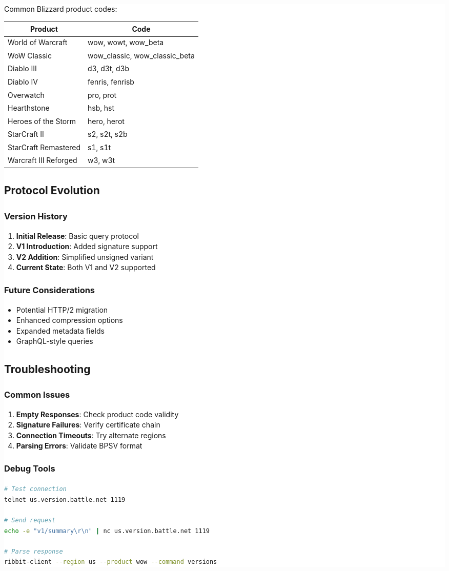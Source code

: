 Common Blizzard product codes:

| Product | Code |
|---------|------|
| World of Warcraft | wow, wowt, wow_beta |
| WoW Classic | wow_classic, wow_classic_beta |
| Diablo III | d3, d3t, d3b |
| Diablo IV | fenris, fenrisb |
| Overwatch | pro, prot |
| Hearthstone | hsb, hst |
| Heroes of the Storm | hero, herot |
| StarCraft II | s2, s2t, s2b |
| StarCraft Remastered | s1, s1t |
| Warcraft III Reforged | w3, w3t |

## Protocol Evolution

### Version History

1. **Initial Release**: Basic query protocol
2. **V1 Introduction**: Added signature support
3. **V2 Addition**: Simplified unsigned variant
4. **Current State**: Both V1 and V2 supported

### Future Considerations

- Potential HTTP/2 migration
- Enhanced compression options
- Expanded metadata fields
- GraphQL-style queries

## Troubleshooting

### Common Issues

1. **Empty Responses**: Check product code validity
2. **Signature Failures**: Verify certificate chain
3. **Connection Timeouts**: Try alternate regions
4. **Parsing Errors**: Validate BPSV format

### Debug Tools

```bash
# Test connection
telnet us.version.battle.net 1119

# Send request
echo -e "v1/summary\r\n" | nc us.version.battle.net 1119

# Parse response
ribbit-client --region us --product wow --command versions
```
